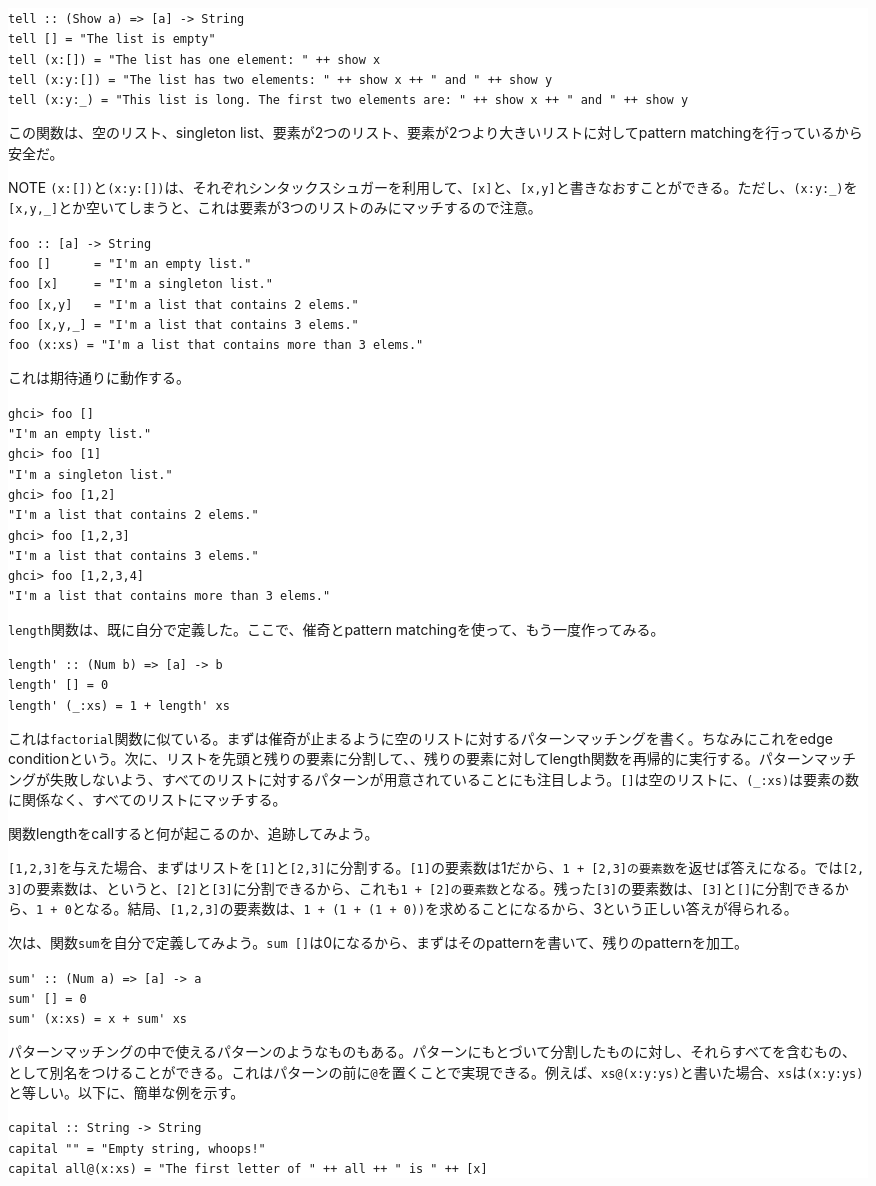     tell :: (Show a) => [a] -> String
    tell [] = "The list is empty"
    tell (x:[]) = "The list has one element: " ++ show x
    tell (x:y:[]) = "The list has two elements: " ++ show x ++ " and " ++ show y
    tell (x:y:_) = "This list is long. The first two elements are: " ++ show x ++ " and " ++ show y

この関数は、空のリスト、singleton list、要素が2つのリスト、要素が2つより大きいリストに対してpattern matchingを行っているから安全だ。

NOTE `(x:[])`と`(x:y:[])`は、それぞれシンタックスシュガーを利用して、`[x]`と、`[x,y]`と書きなおすことができる。ただし、`(x:y:_)`を`[x,y,_]`とか空いてしまうと、これは要素が3つのリストのみにマッチするので注意。

    foo :: [a] -> String
    foo []      = "I'm an empty list."
    foo [x]     = "I'm a singleton list."
    foo [x,y]   = "I'm a list that contains 2 elems."
    foo [x,y,_] = "I'm a list that contains 3 elems."
    foo (x:xs) = "I'm a list that contains more than 3 elems."

これは期待通りに動作する。

    ghci> foo []
    "I'm an empty list."
    ghci> foo [1]
    "I'm a singleton list."
    ghci> foo [1,2]
    "I'm a list that contains 2 elems."
    ghci> foo [1,2,3]
    "I'm a list that contains 3 elems."
    ghci> foo [1,2,3,4]
    "I'm a list that contains more than 3 elems."

`length`関数は、既に自分で定義した。ここで、催奇とpattern matchingを使って、もう一度作ってみる。

    length' :: (Num b) => [a] -> b
    length' [] = 0
    length' (_:xs) = 1 + length' xs

これは`factorial`関数に似ている。まずは催奇が止まるように空のリストに対するパターンマッチングを書く。ちなみにこれをedge conditionという。次に、リストを先頭と残りの要素に分割して、、残りの要素に対してlength関数を再帰的に実行する。パターンマッチングが失敗しないよう、すべてのリストに対するパターンが用意されていることにも注目しよう。`[]`は空のリストに、`(_:xs)`は要素の数に関係なく、すべてのリストにマッチする。

関数lengthをcallすると何が起こるのか、追跡してみよう。

`[1,2,3]`を与えた場合、まずはリストを`[1]`と`[2,3]`に分割する。`[1]`の要素数は1だから、`1 + [2,3]の要素数`を返せば答えになる。では`[2,3]`の要素数は、というと、`[2]`と`[3]`に分割できるから、これも`1 + [2]の要素数`となる。残った`[3]`の要素数は、`[3]`と`[]`に分割できるから、`1 + 0`となる。結局、`[1,2,3]`の要素数は、`1 + (1 + (1 + 0))`を求めることになるから、3という正しい答えが得られる。

次は、関数`sum`を自分で定義してみよう。`sum []`は0になるから、まずはそのpatternを書いて、残りのpatternを加工。

    sum' :: (Num a) => [a] -> a
    sum' [] = 0
    sum' (x:xs) = x + sum' xs

パターンマッチングの中で使えるパターンのようなものもある。パターンにもとづいて分割したものに対し、それらすべてを含むもの、として別名をつけることができる。これはパターンの前に`@`を置くことで実現できる。例えば、`xs@(x:y:ys)`と書いた場合、`xs`は`(x:y:ys)`と等しい。以下に、簡単な例を示す。

    capital :: String -> String
    capital "" = "Empty string, whoops!"
    capital all@(x:xs) = "The first letter of " ++ all ++ " is " ++ [x]
